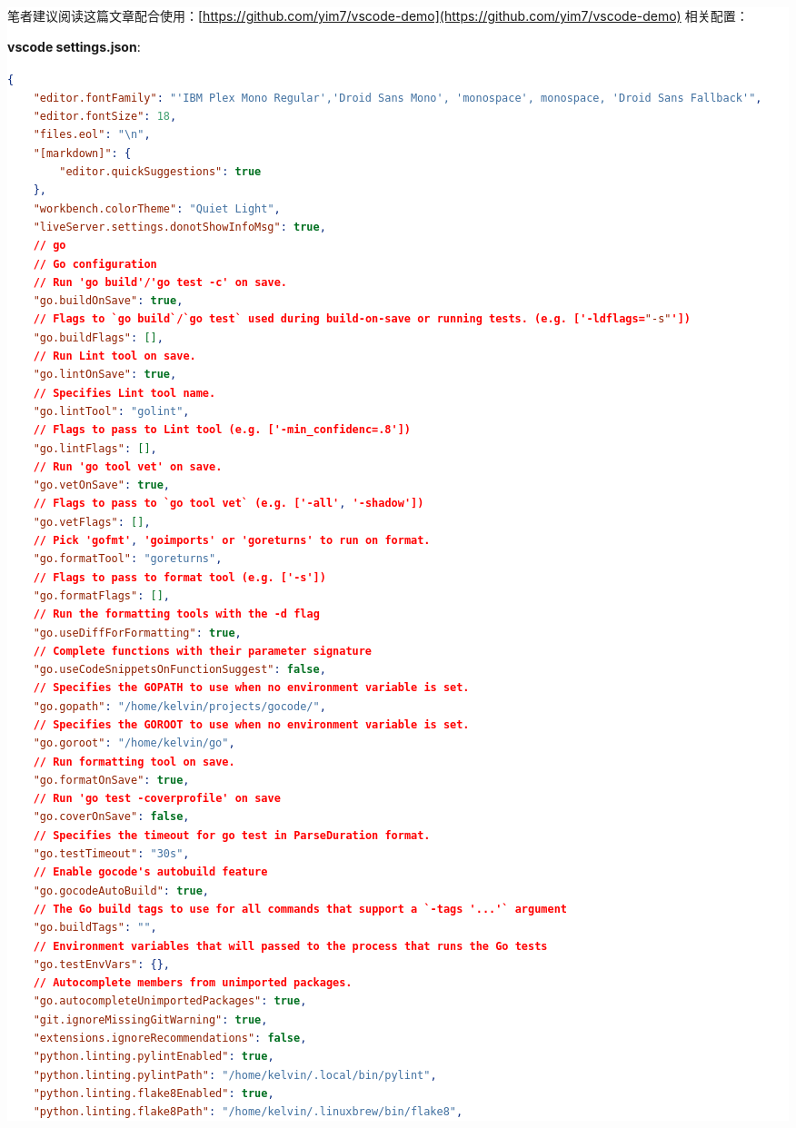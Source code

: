 笔者建议阅读这篇文章配合使用：[https://github.com/yim7/vscode-demo](https://github.com/yim7/vscode-demo)
相关配置：

**vscode settings.json**:
```json
{
    "editor.fontFamily": "'IBM Plex Mono Regular','Droid Sans Mono', 'monospace', monospace, 'Droid Sans Fallback'",
    "editor.fontSize": 18,
    "files.eol": "\n",
    "[markdown]": {
        "editor.quickSuggestions": true
    },
    "workbench.colorTheme": "Quiet Light",
    "liveServer.settings.donotShowInfoMsg": true,
    // go
    // Go configuration
    // Run 'go build'/'go test -c' on save.
    "go.buildOnSave": true,
    // Flags to `go build`/`go test` used during build-on-save or running tests. (e.g. ['-ldflags="-s"'])
    "go.buildFlags": [],
    // Run Lint tool on save.
    "go.lintOnSave": true,
    // Specifies Lint tool name.
    "go.lintTool": "golint",
    // Flags to pass to Lint tool (e.g. ['-min_confidenc=.8'])
    "go.lintFlags": [],
    // Run 'go tool vet' on save.
    "go.vetOnSave": true,
    // Flags to pass to `go tool vet` (e.g. ['-all', '-shadow'])
    "go.vetFlags": [],
    // Pick 'gofmt', 'goimports' or 'goreturns' to run on format.
    "go.formatTool": "goreturns",
    // Flags to pass to format tool (e.g. ['-s'])
    "go.formatFlags": [],
    // Run the formatting tools with the -d flag
    "go.useDiffForFormatting": true,
    // Complete functions with their parameter signature
    "go.useCodeSnippetsOnFunctionSuggest": false,
    // Specifies the GOPATH to use when no environment variable is set.
    "go.gopath": "/home/kelvin/projects/gocode/",
    // Specifies the GOROOT to use when no environment variable is set.
    "go.goroot": "/home/kelvin/go",
    // Run formatting tool on save.
    "go.formatOnSave": true,
    // Run 'go test -coverprofile' on save
    "go.coverOnSave": false,
    // Specifies the timeout for go test in ParseDuration format.
    "go.testTimeout": "30s",
    // Enable gocode's autobuild feature
    "go.gocodeAutoBuild": true,
    // The Go build tags to use for all commands that support a `-tags '...'` argument
    "go.buildTags": "",
    // Environment variables that will passed to the process that runs the Go tests
    "go.testEnvVars": {},
    // Autocomplete members from unimported packages.
    "go.autocompleteUnimportedPackages": true,
    "git.ignoreMissingGitWarning": true,
    "extensions.ignoreRecommendations": false,
    "python.linting.pylintEnabled": true,
    "python.linting.pylintPath": "/home/kelvin/.local/bin/pylint",
    "python.linting.flake8Enabled": true,
    "python.linting.flake8Path": "/home/kelvin/.linuxbrew/bin/flake8",
```

  [1]: https://imgs.gnux.cn/usr/uploads/2019/05/1289388741.png
  [2]: https://imgs.gnux.cn/usr/uploads/2019/05/2962914652.png
  [3]: https://imgs.gnux.cn/usr/uploads/2019/05/651404907.png